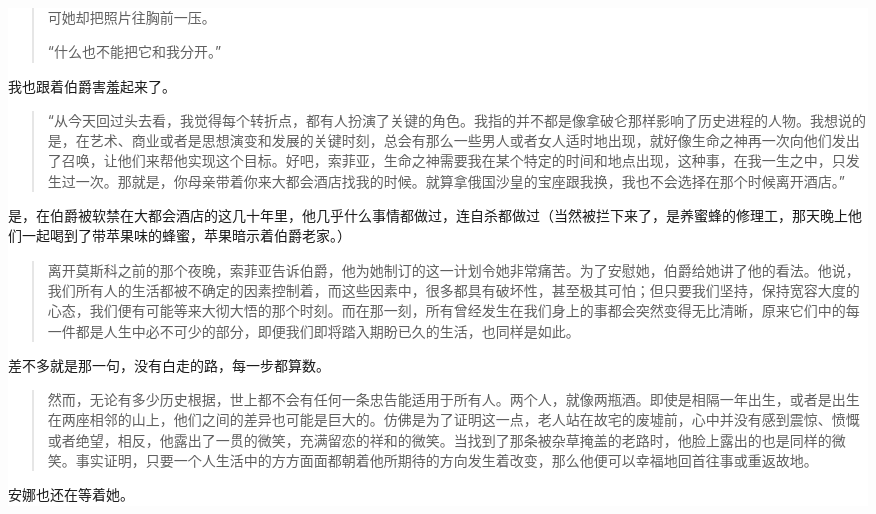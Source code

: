 > 可她却把照片往胸前一压。
>
> “什么也不能把它和我分开。”

我也跟着伯爵害羞起来了。

> “从今天回过头去看，我觉得每个转折点，都有人扮演了关键的角色。我指的并不都是像拿破仑那样影响了历史进程的人物。我想说的是，在艺术、商业或者是思想演变和发展的关键时刻，总会有那么一些男人或者女人适时地出现，就好像生命之神再一次向他们发出了召唤，让他们来帮他实现这个目标。好吧，索菲亚，生命之神需要我在某个特定的时间和地点出现，这种事，在我一生之中，只发生过一次。那就是，你母亲带着你来大都会酒店找我的时候。就算拿俄国沙皇的宝座跟我换，我也不会选择在那个时候离开酒店。”

是，在伯爵被软禁在大都会酒店的这几十年里，他几乎什么事情都做过，连自杀都做过（当然被拦下来了，是养蜜蜂的修理工，那天晚上他们一起喝到了带苹果味的蜂蜜，苹果暗示着伯爵老家。）

> 离开莫斯科之前的那个夜晚，索菲亚告诉伯爵，他为她制订的这一计划令她非常痛苦。为了安慰她，伯爵给她讲了他的看法。他说，我们所有人的生活都被不确定的因素控制着，而这些因素中，很多都具有破坏性，甚至极其可怕；但只要我们坚持，保持宽容大度的心态，我们便有可能等来大彻大悟的那个时刻。而在那一刻，所有曾经发生在我们身上的事都会突然变得无比清晰，原来它们中的每一件都是人生中必不可少的部分，即便我们即将踏入期盼已久的生活，也同样是如此。

差不多就是那一句，没有白走的路，每一步都算数。

> 然而，无论有多少历史根据，世上都不会有任何一条忠告能适用于所有人。两个人，就像两瓶酒。即使是相隔一年出生，或者是出生在两座相邻的山上，他们之间的差异也可能是巨大的。仿佛是为了证明这一点，老人站在故宅的废墟前，心中并没有感到震惊、愤慨或者绝望，相反，他露出了一贯的微笑，充满留恋的祥和的微笑。当找到了那条被杂草掩盖的老路时，他脸上露出的也是同样的微笑。事实证明，只要一个人生活中的方方面面都朝着他所期待的方向发生着改变，那么他便可以幸福地回首往事或重返故地。

安娜也还在等着她。